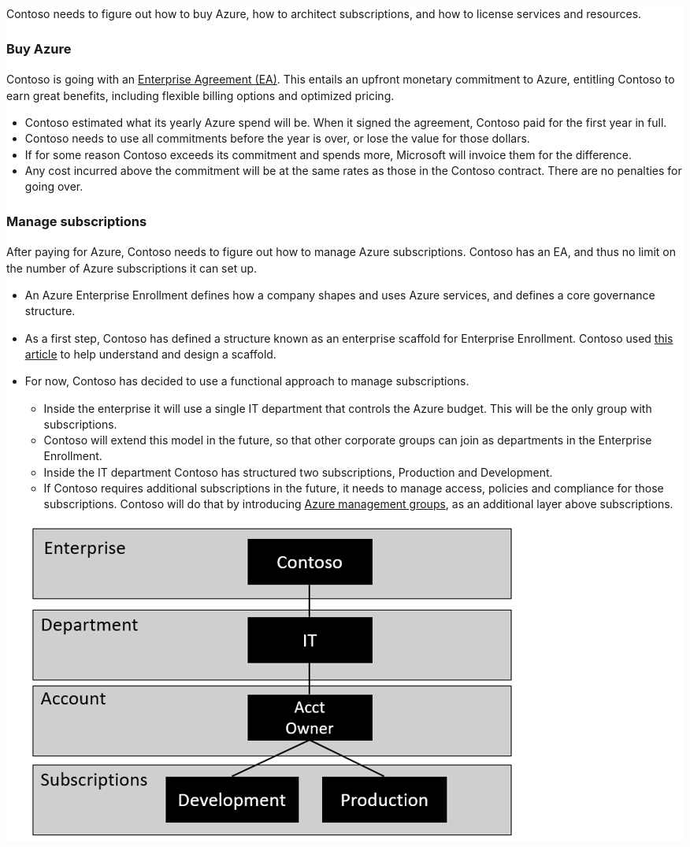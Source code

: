 Contoso needs to figure out how to buy Azure, how to architect subscriptions, and how to license services and resources.

### Buy Azure

Contoso is going with an [Enterprise Agreement (EA)](https://azure.microsoft.com/pricing/enterprise-agreement). This entails an upfront monetary commitment to Azure, entitling Contoso to earn great benefits, including flexible billing options and optimized pricing.

- Contoso estimated what its yearly Azure spend will be. When it signed the agreement, Contoso paid for the first year in full.
- Contoso needs to use all commitments before the year is over, or lose the value for those dollars.
- If for some reason Contoso exceeds its commitment and spends more, Microsoft will invoice them for the difference.
- Any cost incurred above the commitment will be at the same rates as those in the Contoso contract. There are no penalties for going over.

### Manage subscriptions

After paying for Azure, Contoso needs to figure out how to manage Azure subscriptions. Contoso has an EA, and thus no limit on the number of Azure subscriptions it can set up.

- An Azure Enterprise Enrollment defines how a company shapes and uses Azure services, and defines a core governance structure.
- As a first step, Contoso has defined a structure known as an enterprise scaffold for Enterprise Enrollment. Contoso used [this article](/azure/azure-resource-manager/resource-manager-subscription-governance) to help understand and design a scaffold.
- For now, Contoso has decided to use a functional approach to manage subscriptions.
  - Inside the enterprise it will use a single IT department that controls the Azure budget. This will be the only group with subscriptions.
  - Contoso will extend this model in the future, so that other corporate groups can join as departments in the Enterprise Enrollment.
  - Inside the IT department Contoso has structured two subscriptions, Production and Development.
  - If Contoso requires additional subscriptions in the future, it needs to manage access, policies and compliance for those subscriptions. Contoso will do that by introducing [Azure management groups](/azure/azure-resource-manager/management-groups-overview), as an additional layer above subscriptions.

  ![Enterprise structure](./media/contoso-migration-infrastructure/enterprise-structure.png)
